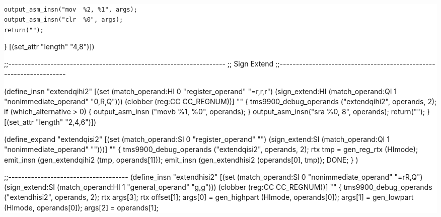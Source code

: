     output_asm_insn("mov  %2, %1", args);
    output_asm_insn("clr  %0", args);
    return("");
  }
  [(set_attr "length" "4,8")])


;;-------------------------------------------------------------------
;; Sign Extend
;;-------------------------------------------------------------------

(define_insn "extendqihi2"
  [(set (match_operand:HI 0 "register_operand" "=r,r,r")
        (sign_extend:HI (match_operand:QI 1 "nonimmediate_operand" "0,R,Q")))
   (clobber (reg:CC CC_REGNUM))]
  ""
  {
    tms9900_debug_operands ("extendqihi2", operands, 2);
    if (which_alternative > 0)
    {
      output_asm_insn ("movb %1, %0", operands);
    }
    output_asm_insn("sra  %0, 8", operands);
    return("");
  }
  [(set_attr "length" "2,4,6")])
                         

(define_expand "extendqisi2"
  [(set (match_operand:SI 0 "register_operand" "")
        (sign_extend:SI (match_operand:QI 1 "nonimmediate_operand" "")))]
  ""
  {
    tms9900_debug_operands ("extendqisi2", operands, 2);
    rtx tmp = gen_reg_rtx (HImode);
    emit_insn (gen_extendqihi2 (tmp, operands[1]));
    emit_insn (gen_extendhisi2 (operands[0], tmp));
    DONE;
  }
)

;;-------------------------------------
(define_insn "extendhisi2"
  [(set (match_operand:SI 0 "nonimmediate_operand" "=rR,Q")
        (sign_extend:SI (match_operand:HI 1 "general_operand" "g,g")))
   (clobber (reg:CC CC_REGNUM))]
  ""
  {
    tms9900_debug_operands ("extendhisi2", operands, 2);
    rtx args[3];
    rtx offset[1];
    args[0] = gen_highpart (HImode, operands[0]);
    args[1] = gen_lowpart (HImode, operands[0]);
    args[2] = operands[1];

